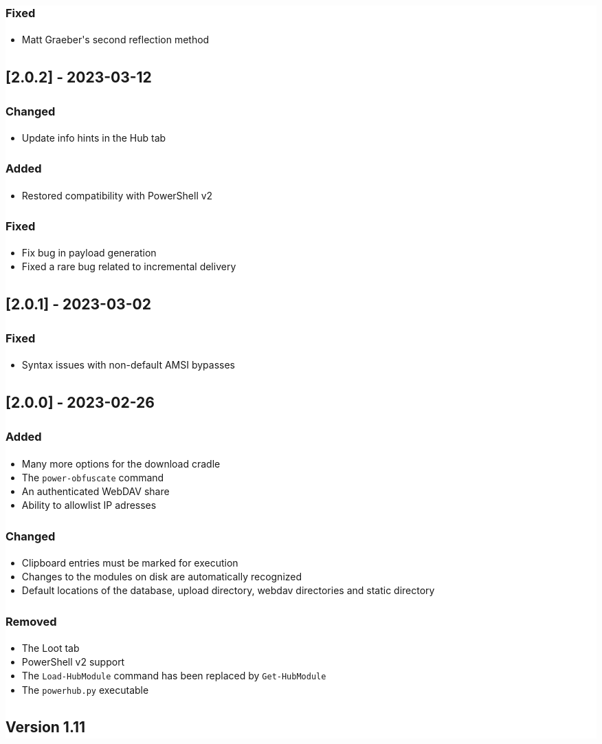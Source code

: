 ### Fixed

* Matt Graeber's second reflection method

## [2.0.2] - 2023-03-12

### Changed

* Update info hints in the Hub tab

### Added

* Restored compatibility with PowerShell v2

### Fixed

* Fix bug in payload generation
* Fixed a rare bug related to incremental delivery

## [2.0.1] - 2023-03-02

### Fixed

* Syntax issues with non-default AMSI bypasses

## [2.0.0] - 2023-02-26

### Added

* Many more options for the download cradle
* The `power-obfuscate` command
* An authenticated WebDAV share
* Ability to allowlist IP adresses

### Changed

* Clipboard entries must be marked for execution
* Changes to the modules on disk are automatically recognized
* Default locations of the database, upload directory, webdav directories
  and static directory

### Removed

* The Loot tab
* PowerShell v2 support
* The `Load-HubModule` command has been replaced by `Get-HubModule`
* The `powerhub.py` executable


Version 1.11
------------

